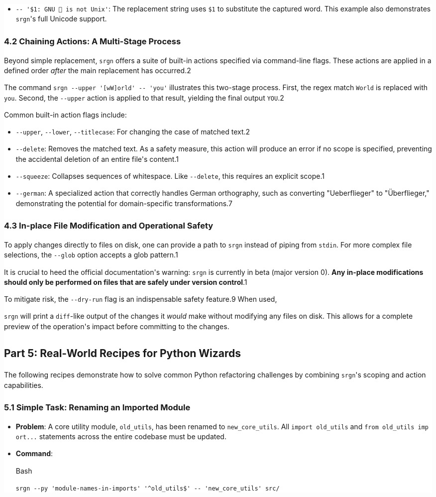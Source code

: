 - `-- '$1: GNU 🐂 is not Unix'`: The replacement string uses `$1` to substitute the captured word. This example also demonstrates `srgn`'s full Unicode support.

### 4.2 Chaining Actions: A Multi-Stage Process

Beyond simple replacement, `srgn` offers a suite of built-in actions specified via command-line flags. These actions are applied in a defined order *after* the main replacement has occurred.2

The command `srgn --upper '[wW]orld' -- 'you'` illustrates this two-stage process. First, the regex match `World` is replaced with `you`. Second, the `--upper` action is applied to that result, yielding the final output `YOU`.2

Common built-in action flags include:

- `--upper`, `--lower`, `--titlecase`: For changing the case of matched text.2

- `--delete`: Removes the matched text. As a safety measure, this action will produce an error if no scope is specified, preventing the accidental deletion of an entire file's content.1

- `--squeeze`: Collapses sequences of whitespace. Like `--delete`, this requires an explicit scope.1

- `--german`: A specialized action that correctly handles German orthography, such as converting "Ueberflieger" to "Überflieger," demonstrating the potential for domain-specific transformations.7

### 4.3 In-place File Modification and Operational Safety

To apply changes directly to files on disk, one can provide a path to `srgn` instead of piping from `stdin`. For more complex file selections, the `--glob` option accepts a glob pattern.1

It is crucial to heed the official documentation's warning: `srgn` is currently in beta (major version 0). **Any in-place modifications should only be performed on files that are safely under version control**.1

To mitigate risk, the `--dry-run` flag is an indispensable safety feature.9 When used,

`srgn` will print a `diff`-like output of the changes it *would* make without modifying any files on disk. This allows for a complete preview of the operation's impact before committing to the changes.

## Part 5: Real-World Recipes for Python Wizards

The following recipes demonstrate how to solve common Python refactoring challenges by combining `srgn`'s scoping and action capabilities.

### 5.1 Simple Task: Renaming an Imported Module

- **Problem**: A core utility module, `old_utils`, has been renamed to `new_core_utils`. All `import old_utils` and `from old_utils import...` statements across the entire codebase must be updated.

- **Command**:

  Bash

  ```
  srgn --py 'module-names-in-imports' '^old_utils$' -- 'new_core_utils' src/
  
  ```
